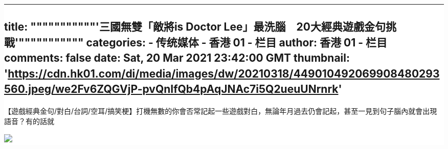 
---
title: """""""""""'三國無雙「敵將is Doctor Lee」最洗腦　20大經典遊戲金句挑戰'"""""""""""
categories: 
    - 传统媒体
    - 香港 01 - 栏目
author: 香港 01 - 栏目
comments: false
date: Sat, 20 Mar 2021 23:42:00 GMT
thumbnail: 'https://cdn.hk01.com/di/media/images/dw/20210318/449010492069908480293560.jpeg/we2Fv6ZQGVjP-pvQnIfQb4pAqJNAc7i5Q2ueuUNrnrk'
---

<div>   
<p>【遊戲經典金句/對白/台詞/空耳/搞笑梗】打機無數的你會否常記起一些遊戲對白，無論年月過去仍會記起，甚至一見到句子腦內就會出現語音？有的話就</p><img style="width: 100%" src="https://cdn.hk01.com/di/media/images/dw/20210318/449010492069908480293560.jpeg/we2Fv6ZQGVjP-pvQnIfQb4pAqJNAc7i5Q2ueuUNrnrk" referrerpolicy="no-referrer">  
</div>
            